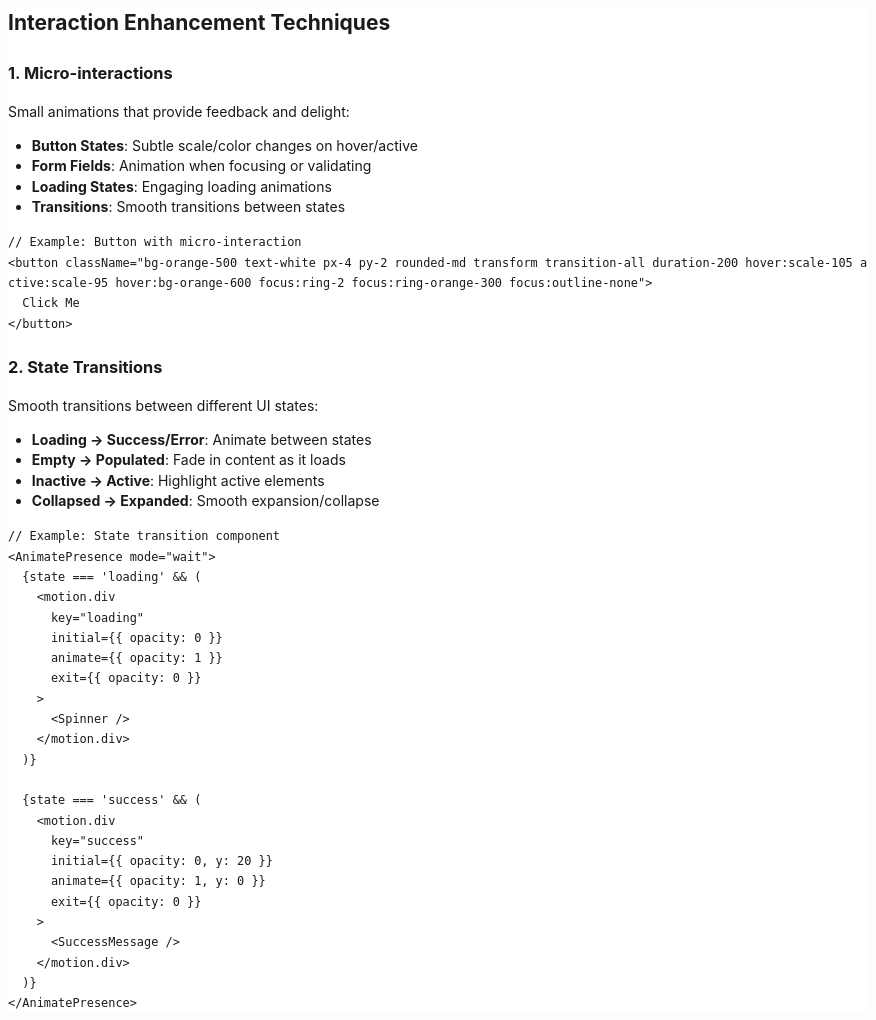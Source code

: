 ## Interaction Enhancement Techniques

### 1. Micro-interactions

Small animations that provide feedback and delight:

- **Button States**: Subtle scale/color changes on hover/active
- **Form Fields**: Animation when focusing or validating
- **Loading States**: Engaging loading animations
- **Transitions**: Smooth transitions between states

```tsx
// Example: Button with micro-interaction
<button className="bg-orange-500 text-white px-4 py-2 rounded-md transform transition-all duration-200 hover:scale-105 active:scale-95 hover:bg-orange-600 focus:ring-2 focus:ring-orange-300 focus:outline-none">
  Click Me
</button>
```

### 2. State Transitions

Smooth transitions between different UI states:

- **Loading → Success/Error**: Animate between states
- **Empty → Populated**: Fade in content as it loads
- **Inactive → Active**: Highlight active elements
- **Collapsed → Expanded**: Smooth expansion/collapse

```tsx
// Example: State transition component
<AnimatePresence mode="wait">
  {state === 'loading' && (
    <motion.div
      key="loading"
      initial={{ opacity: 0 }}
      animate={{ opacity: 1 }}
      exit={{ opacity: 0 }}
    >
      <Spinner />
    </motion.div>
  )}

  {state === 'success' && (
    <motion.div
      key="success"
      initial={{ opacity: 0, y: 20 }}
      animate={{ opacity: 1, y: 0 }}
      exit={{ opacity: 0 }}
    >
      <SuccessMessage />
    </motion.div>
  )}
</AnimatePresence>
```

